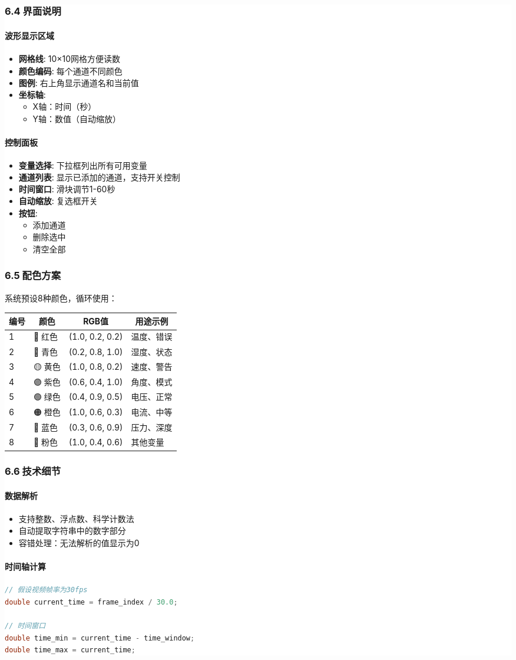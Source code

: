 ### 6.4 界面说明

#### 波形显示区域
- **网格线**: 10×10网格方便读数
- **颜色编码**: 每个通道不同颜色
- **图例**: 右上角显示通道名和当前值
- **坐标轴**: 
  - X轴：时间（秒）
  - Y轴：数值（自动缩放）

#### 控制面板
- **变量选择**: 下拉框列出所有可用变量
- **通道列表**: 显示已添加的通道，支持开关控制
- **时间窗口**: 滑块调节1-60秒
- **自动缩放**: 复选框开关
- **按钮**:
  - 添加通道
  - 删除选中
  - 清空全部

### 6.5 配色方案

系统预设8种颜色，循环使用：

| 编号 | 颜色 | RGB值 | 用途示例 |
|------|------|-------|---------|
| 1 | 🔴 红色 | (1.0, 0.2, 0.2) | 温度、错误 |
| 2 | 🔵 青色 | (0.2, 0.8, 1.0) | 湿度、状态 |
| 3 | 🟡 黄色 | (1.0, 0.8, 0.2) | 速度、警告 |
| 4 | 🟣 紫色 | (0.6, 0.4, 1.0) | 角度、模式 |
| 5 | 🟢 绿色 | (0.4, 0.9, 0.5) | 电压、正常 |
| 6 | 🟠 橙色 | (1.0, 0.6, 0.3) | 电流、中等 |
| 7 | 🔷 蓝色 | (0.3, 0.6, 0.9) | 压力、深度 |
| 8 | 🌸 粉色 | (1.0, 0.4, 0.6) | 其他变量 |

### 6.6 技术细节

#### 数据解析
- 支持整数、浮点数、科学计数法
- 自动提取字符串中的数字部分
- 容错处理：无法解析的值显示为0

#### 时间轴计算
```cpp
// 假设视频帧率为30fps
double current_time = frame_index / 30.0;

// 时间窗口
double time_min = current_time - time_window;
double time_max = current_time;
```
